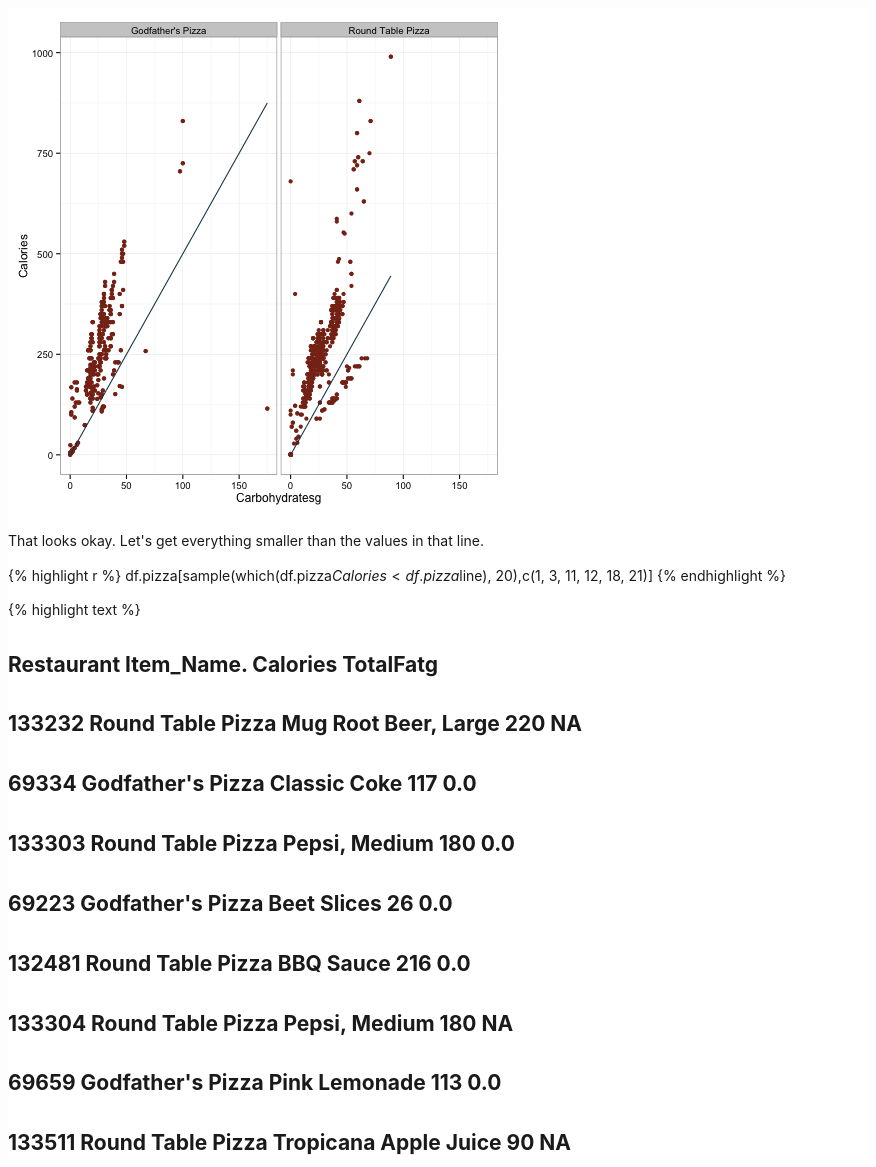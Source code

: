 ![center](/../figs/nutrition.2/unnamed-chunk-6.png) 

That looks okay.  Let's get everything smaller than the values in that line.


{% highlight r %}
df.pizza[sample(which(df.pizza$Calories < df.pizza$line), 20),c(1, 3, 11, 12, 18, 21)]
{% endhighlight %}



{% highlight text %}
##               Restaurant                   Item_Name. Calories TotalFatg
## 133232 Round Table Pizza         Mug Root Beer, Large      220        NA
## 69334  Godfather's Pizza                 Classic Coke      117       0.0
## 133303 Round Table Pizza                Pepsi, Medium      180       0.0
## 69223  Godfather's Pizza                  Beet Slices       26       0.0
## 132481 Round Table Pizza                    BBQ Sauce      216       0.0
## 133304 Round Table Pizza                Pepsi, Medium      180        NA
## 69659  Godfather's Pizza                Pink Lemonade      113       0.0
## 133511 Round Table Pizza        Tropicana Apple Juice       90        NA

[ref1]:  <http://api.ning.com/files/drL7ji10lw0df0UGzfzR3Wgna8ZmVV2JSf-ebXK3ggx1hTZlYsoH5*nmXIW9-QjqmRicEjoeROQZ4I*FS3FQKPxRpAZuKxwx/100_0218.JPG?width=737&height=552>